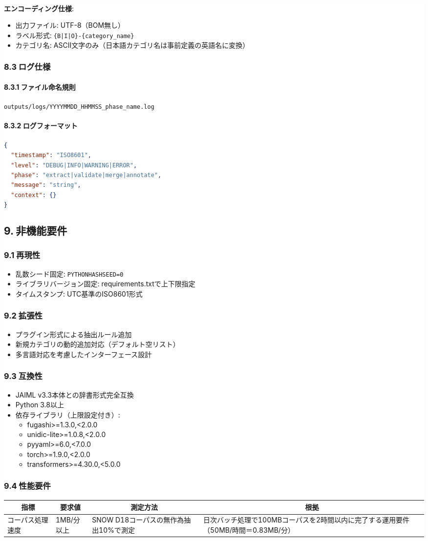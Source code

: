 **エンコーディング仕様**:
- 出力ファイル: UTF-8（BOM無し）
- ラベル形式: `{B|I|O}-{category_name}`
- カテゴリ名: ASCII文字のみ（日本語カテゴリ名は事前定義の英語名に変換）

### 8.3 ログ仕様

#### 8.3.1 ファイル命名規則

```
outputs/logs/YYYYMMDD_HHMMSS_phase_name.log
```

#### 8.3.2 ログフォーマット

```json
{
  "timestamp": "ISO8601",
  "level": "DEBUG|INFO|WARNING|ERROR",
  "phase": "extract|validate|merge|annotate",
  "message": "string",
  "context": {}
}
```

## 9. 非機能要件

### 9.1 再現性

- 乱数シード固定: `PYTHONHASHSEED=0`
- ライブラリバージョン固定: requirements.txtで上下限指定
- タイムスタンプ: UTC基準のISO8601形式

### 9.2 拡張性

- プラグイン形式による抽出ルール追加
- 新規カテゴリの動的追加対応（デフォルト空リスト）
- 多言語対応を考慮したインターフェース設計

### 9.3 互換性

- JAIML v3.3本体との辞書形式完全互換
- Python 3.8以上
- 依存ライブラリ（上限設定付き）:
  - fugashi>=1.3.0,<2.0.0
  - unidic-lite>=1.0.8,<2.0.0
  - pyyaml>=6.0,<7.0.0
  - torch>=1.9.0,<2.0.0
  - transformers>=4.30.0,<5.0.0

### 9.4 性能要件

| 指標 | 要求値 | 測定方法 | 根拠 |
|------|--------|----------|------|
| コーパス処理速度 | 1MB/分以上 | SNOW D18コーパスの無作為抽出10%で測定 | 日次バッチ処理で100MBコーパスを2時間以内に完了する運用要件（50MB/時間＝0.83MB/分） |
